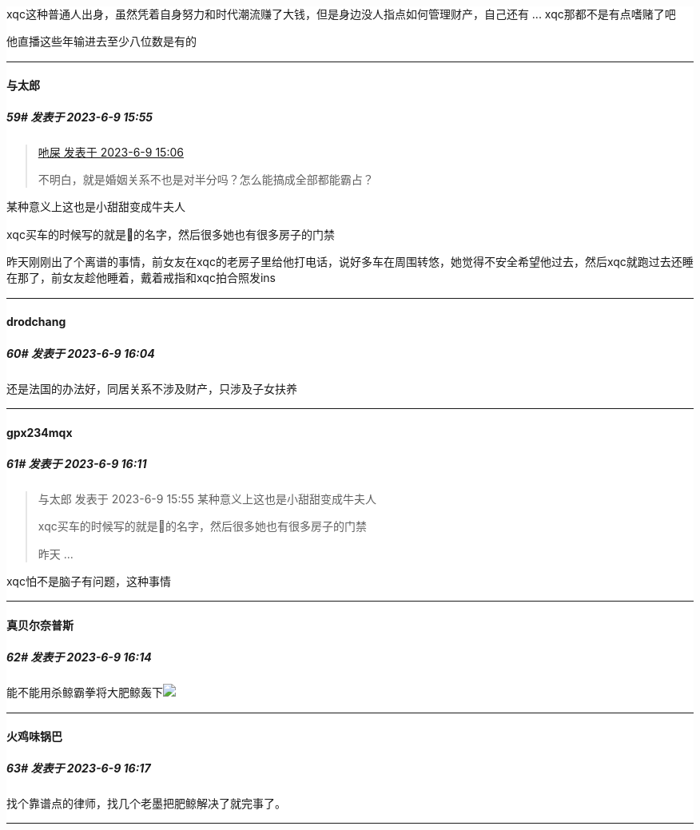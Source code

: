 xqc这种普通人出身，虽然凭着自身努力和时代潮流赚了大钱，但是身边没人指点如何管理财产，自己还有 ...</blockquote>
xqc那都不是有点嗜赌了吧

他直播这些年输进去至少八位数是有的

*****

####  与太郎  
##### 59#       发表于 2023-6-9 15:55

<blockquote><a href="httphttps://bbs.saraba1st.com/2b/forum.php?mod=redirect&amp;goto=findpost&amp;pid=61201851&amp;ptid=2139163" target="_blank">吔屎 发表于 2023-6-9 15:06</a>

不明白，就是婚姻关系不也是对半分吗？怎么能搞成全部都能霸占？</blockquote>
某种意义上这也是小甜甜变成牛夫人

xqc买车的时候写的就是🐋的名字，然后很多她也有很多房子的门禁

昨天刚刚出了个离谱的事情，前女友在xqc的老房子里给他打电话，说好多车在周围转悠，她觉得不安全希望他过去，然后xqc就跑过去还睡在那了，前女友趁他睡着，戴着戒指和xqc拍合照发ins

*****

####  drodchang  
##### 60#       发表于 2023-6-9 16:04

还是法国的办法好，同居关系不涉及财产，只涉及子女扶养


*****

####  gpx234mqx  
##### 61#       发表于 2023-6-9 16:11

<blockquote>与太郎 发表于 2023-6-9 15:55
某种意义上这也是小甜甜变成牛夫人

xqc买车的时候写的就是🐋的名字，然后很多她也有很多房子的门禁

昨天 ...</blockquote>
xqc怕不是脑子有问题，这种事情

*****

####  真贝尔奈普斯  
##### 62#       发表于 2023-6-9 16:14

能不能用杀鲸霸拳将大肥鲸轰下<img src="https://static.saraba1st.com/image/smiley/face2017/067.png" referrerpolicy="no-referrer">

*****

####  火鸡味锅巴  
##### 63#       发表于 2023-6-9 16:17

找个靠谱点的律师，找几个老墨把肥鲸解决了就完事了。

*****
